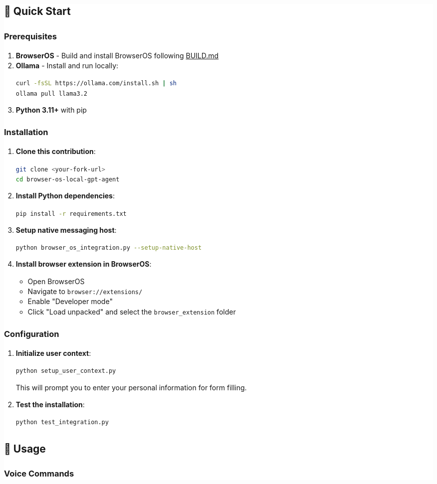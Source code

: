 ## 🚀 Quick Start

### Prerequisites

1. **BrowserOS** - Build and install BrowserOS following [BUILD.md](https://github.com/browseros-ai/BrowserOS/blob/main/docs/BUILD.md)
2. **Ollama** - Install and run locally:
   ```bash
   curl -fsSL https://ollama.com/install.sh | sh
   ollama pull llama3.2
   ```
3. **Python 3.11+** with pip

### Installation

1. **Clone this contribution**:
   ```bash
   git clone <your-fork-url>
   cd browser-os-local-gpt-agent
   ```

2. **Install Python dependencies**:
   ```bash
   pip install -r requirements.txt
   ```

3. **Setup native messaging host**:
   ```bash
   python browser_os_integration.py --setup-native-host
   ```

4. **Install browser extension in BrowserOS**:
   - Open BrowserOS
   - Navigate to `browser://extensions/`
   - Enable "Developer mode"
   - Click "Load unpacked" and select the `browser_extension` folder

### Configuration

1. **Initialize user context**:
   ```bash
   python setup_user_context.py
   ```
   This will prompt you to enter your personal information for form filling.

2. **Test the installation**:
   ```bash
   python test_integration.py
   ```

## 📖 Usage

### Voice Commands
